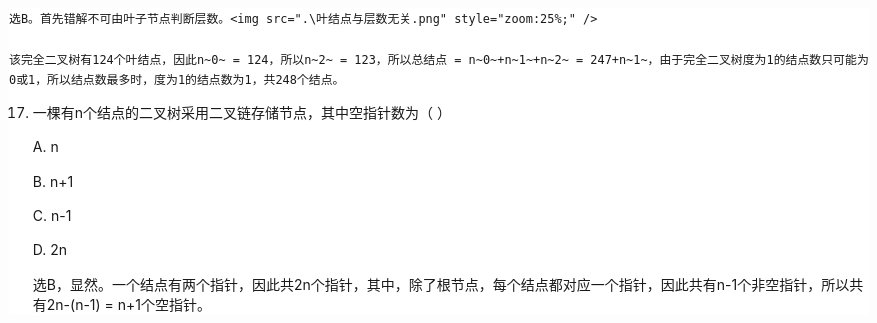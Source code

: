     选B。首先错解不可由叶子节点判断层数。<img src=".\叶结点与层数无关.png" style="zoom:25%;" />

    该完全二叉树有124个叶结点，因此n~0~ = 124，所以n~2~ = 123，所以总结点 = n~0~+n~1~+n~2~ = 247+n~1~，由于完全二叉树度为1的结点数只可能为0或1，所以结点数最多时，度为1的结点数为1，共248个结点。

    

17. 一棵有n个结点的二叉树采用二叉链存储节点，其中空指针数为（ ）

    A. n

    B. n+1

    C. n-1

    D. 2n

    

    选B，显然。一个结点有两个指针，因此共2n个指针，其中，除了根节点，每个结点都对应一个指针，因此共有n-1个非空指针，所以共有2n-(n-1) = n+1个空指针。

    
